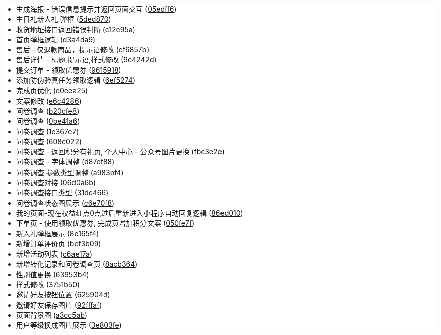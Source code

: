 * 生成海报 - 错误信息提示并返回页面交互 ([05edff6](https://git.dev.center.ugrow.cn/UGROW/zippo-fed/commit/05edff6a79263661614f05956aae9f98f04366df))
* 生日礼新人礼 弹框 ([5ded870](https://git.dev.center.ugrow.cn/UGROW/zippo-fed/commit/5ded870d1b1bfed0cf4ecf7cf9ac5e656cfe7eb8))
* 收货地址接口返回错误判断 ([c12e95a](https://git.dev.center.ugrow.cn/UGROW/zippo-fed/commit/c12e95aee4cf1d4ed8abd18cd1aa27b4b808079e))
* 首页弹框逻辑 ([d3a4da9](https://git.dev.center.ugrow.cn/UGROW/zippo-fed/commit/d3a4da99a12c46d9ecfc298474c9a20ef133d831))
* 售后--仅退款商品，提示语修改 ([ef6857b](https://git.dev.center.ugrow.cn/UGROW/zippo-fed/commit/ef6857be1793ff47914bf89f512f1d5014140207))
* 售后详情 - 标题,提示语,样式修改 ([9e4242d](https://git.dev.center.ugrow.cn/UGROW/zippo-fed/commit/9e4242d9a92e8e0d593246c6874193b6453ba3d2))
* 提交订单 - 领取优惠券 ([9615918](https://git.dev.center.ugrow.cn/UGROW/zippo-fed/commit/961591827c4e7298c59bfcfd01d4fb348217b080))
* 添加防伪验真任务领取逻辑 ([6ef5274](https://git.dev.center.ugrow.cn/UGROW/zippo-fed/commit/6ef52742237bd793ee4230207d5818436e1c09b6))
* 完成页优化 ([e0eea25](https://git.dev.center.ugrow.cn/UGROW/zippo-fed/commit/e0eea25887577dbf3723452991834699ad571ac5))
* 文案修改 ([e6c4286](https://git.dev.center.ugrow.cn/UGROW/zippo-fed/commit/e6c4286212d89f651487d11a44688f7b13ced06d))
* 问卷调查 ([b20cfe8](https://git.dev.center.ugrow.cn/UGROW/zippo-fed/commit/b20cfe8a1743b651268b962157f5bf208fabb303))
* 问卷调查 ([0be41a6](https://git.dev.center.ugrow.cn/UGROW/zippo-fed/commit/0be41a6418a14fe51a9aff31d0902a2b81bba809))
* 问卷调查 ([1e367e7](https://git.dev.center.ugrow.cn/UGROW/zippo-fed/commit/1e367e743d305fe04b0646818d1ae6b56b3d82c7))
* 问卷调查 ([608c022](https://git.dev.center.ugrow.cn/UGROW/zippo-fed/commit/608c0224a1c3676e867740a496a2e358511ff067))
* 问卷调查 - 返回积分有礼页, 个人中心 - 公众号图片更换 ([fbc3e2e](https://git.dev.center.ugrow.cn/UGROW/zippo-fed/commit/fbc3e2e929fc063d2ed041a4bafb2c8b388d0afa))
* 问卷调查 - 字体调整 ([d87ef88](https://git.dev.center.ugrow.cn/UGROW/zippo-fed/commit/d87ef884a58d04ea2b40cb7deeb0a977e3fb4ea1))
* 问卷调查 参数类型调整 ([a983bf4](https://git.dev.center.ugrow.cn/UGROW/zippo-fed/commit/a983bf4a68ef93e98678a25c59a7e9579c7c3b2f))
* 问卷调查对接 ([06d0a6b](https://git.dev.center.ugrow.cn/UGROW/zippo-fed/commit/06d0a6b357c244cdef8ab953abe55c85961d5fc4))
* 问卷调查接口类型 ([31dc466](https://git.dev.center.ugrow.cn/UGROW/zippo-fed/commit/31dc4661f80fee6126c629fcde8f005871e80eb7))
* 问卷调查状态图展示 ([c6e70f8](https://git.dev.center.ugrow.cn/UGROW/zippo-fed/commit/c6e70f85e9cbea10f5402483124e4dde5b67eaaa))
* 我的页面-现在权益红点0点过后重新进入小程序自动回复逻辑 ([86ed010](https://git.dev.center.ugrow.cn/UGROW/zippo-fed/commit/86ed010be1bc58ef1e37913775803f66c28c539f))
* 下单页 - 使用领取优惠券, 完成页增加积分文案 ([050fe7f](https://git.dev.center.ugrow.cn/UGROW/zippo-fed/commit/050fe7f541af8d11bff8a52f4b11b1a8702c5593))
* 新人礼弹框展示 ([8e165f4](https://git.dev.center.ugrow.cn/UGROW/zippo-fed/commit/8e165f4de5ac5d557048835174a0ecb312eddda2))
* 新增订单评价页 ([bcf3b09](https://git.dev.center.ugrow.cn/UGROW/zippo-fed/commit/bcf3b0907d6b6f0b6d56fd76830925b55931e6d4))
* 新增活动列表 ([c6ae17a](https://git.dev.center.ugrow.cn/UGROW/zippo-fed/commit/c6ae17a35acb8cbeefa842632626da1725fd6653))
* 新增转化记录和问卷调查页 ([8acb364](https://git.dev.center.ugrow.cn/UGROW/zippo-fed/commit/8acb3645ca17e9a498f76fb933b98ea402ad6d97))
* 性别值更换 ([63953b4](https://git.dev.center.ugrow.cn/UGROW/zippo-fed/commit/63953b4271ed913772412606a7bb007222118554))
* 样式修改 ([3751b50](https://git.dev.center.ugrow.cn/UGROW/zippo-fed/commit/3751b503d4bec3bbbae2eb226c5ea8b55774bec2))
* 邀请好友按钮位置 ([625904d](https://git.dev.center.ugrow.cn/UGROW/zippo-fed/commit/625904db0373c68ff064ee5af7db54af6c4c3fe8))
* 邀请好友保存图片 ([92fffaf](https://git.dev.center.ugrow.cn/UGROW/zippo-fed/commit/92fffaf318ad4627ae87090a571adccd35818db7))
* 页面背景图 ([a3cc5ab](https://git.dev.center.ugrow.cn/UGROW/zippo-fed/commit/a3cc5aba1c33510ef859b20924f30c20b0a029db))
* 用户等级换成图片展示 ([3e803fe](https://git.dev.center.ugrow.cn/UGROW/zippo-fed/commit/3e803fe0deee12ee4dd31197a7f9a6df37a11431))